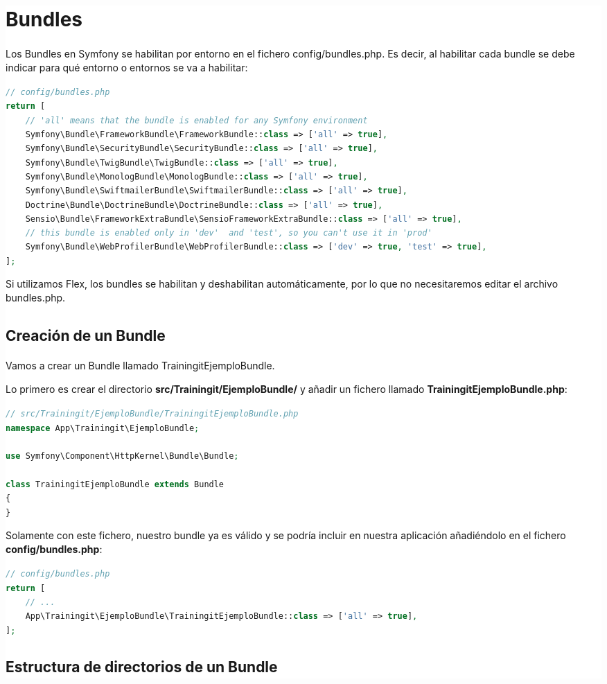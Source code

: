 # Bundles

Los Bundles en Symfony se habilitan por entorno en el fichero config/bundles.php. Es decir, al habilitar cada bundle se debe indicar para qué entorno o entornos se va a habilitar:

```php
// config/bundles.php
return [
    // 'all' means that the bundle is enabled for any Symfony environment
    Symfony\Bundle\FrameworkBundle\FrameworkBundle::class => ['all' => true],
    Symfony\Bundle\SecurityBundle\SecurityBundle::class => ['all' => true],
    Symfony\Bundle\TwigBundle\TwigBundle::class => ['all' => true],
    Symfony\Bundle\MonologBundle\MonologBundle::class => ['all' => true],
    Symfony\Bundle\SwiftmailerBundle\SwiftmailerBundle::class => ['all' => true],
    Doctrine\Bundle\DoctrineBundle\DoctrineBundle::class => ['all' => true],
    Sensio\Bundle\FrameworkExtraBundle\SensioFrameworkExtraBundle::class => ['all' => true],
    // this bundle is enabled only in 'dev'  and 'test', so you can't use it in 'prod'
    Symfony\Bundle\WebProfilerBundle\WebProfilerBundle::class => ['dev' => true, 'test' => true],
];
```

Si utilizamos Flex, los bundles se habilitan y deshabilitan automáticamente, por lo que no necesitaremos editar el archivo bundles.php.

## Creación de un Bundle

Vamos a crear un Bundle llamado TrainingitEjemploBundle.

Lo primero es crear el directorio **src/Trainingit/EjemploBundle/** y añadir un fichero llamado **TrainingitEjemploBundle.php**:

```php
// src/Trainingit/EjemploBundle/TrainingitEjemploBundle.php
namespace App\Trainingit\EjemploBundle;

use Symfony\Component\HttpKernel\Bundle\Bundle;

class TrainingitEjemploBundle extends Bundle
{
}
```

Solamente con este fichero, nuestro bundle ya es válido y se podría incluir en nuestra aplicación añadiéndolo en el fichero **config/bundles.php**:

```php
// config/bundles.php
return [
    // ...
    App\Trainingit\EjemploBundle\TrainingitEjemploBundle::class => ['all' => true],
];
```

## Estructura de directorios de un Bundle
